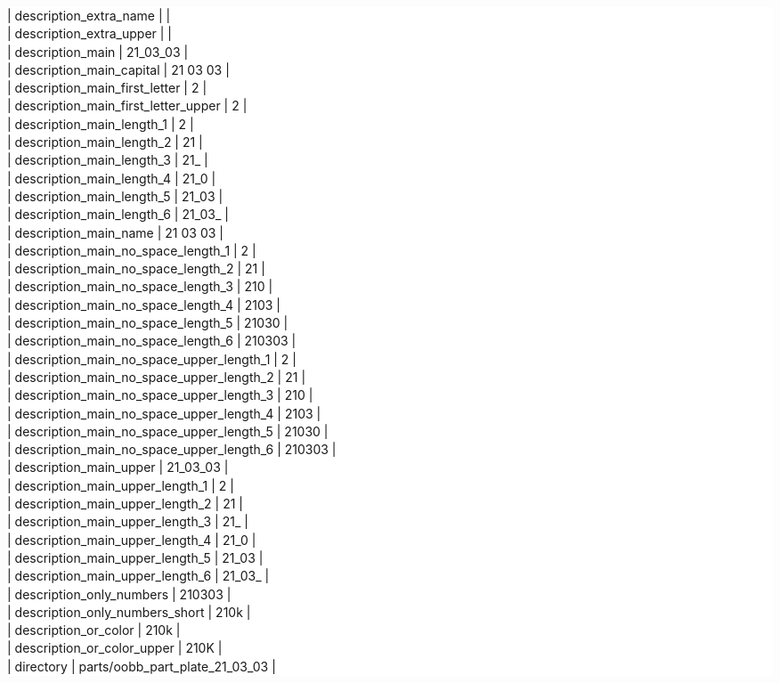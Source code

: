 | description_extra_name |  |  
| description_extra_upper |  |  
| description_main | 21_03_03 |  
| description_main_capital | 21 03 03 |  
| description_main_first_letter | 2 |  
| description_main_first_letter_upper | 2 |  
| description_main_length_1 | 2 |  
| description_main_length_2 | 21 |  
| description_main_length_3 | 21_ |  
| description_main_length_4 | 21_0 |  
| description_main_length_5 | 21_03 |  
| description_main_length_6 | 21_03_ |  
| description_main_name | 21 03 03 |  
| description_main_no_space_length_1 | 2 |  
| description_main_no_space_length_2 | 21 |  
| description_main_no_space_length_3 | 210 |  
| description_main_no_space_length_4 | 2103 |  
| description_main_no_space_length_5 | 21030 |  
| description_main_no_space_length_6 | 210303 |  
| description_main_no_space_upper_length_1 | 2 |  
| description_main_no_space_upper_length_2 | 21 |  
| description_main_no_space_upper_length_3 | 210 |  
| description_main_no_space_upper_length_4 | 2103 |  
| description_main_no_space_upper_length_5 | 21030 |  
| description_main_no_space_upper_length_6 | 210303 |  
| description_main_upper | 21_03_03 |  
| description_main_upper_length_1 | 2 |  
| description_main_upper_length_2 | 21 |  
| description_main_upper_length_3 | 21_ |  
| description_main_upper_length_4 | 21_0 |  
| description_main_upper_length_5 | 21_03 |  
| description_main_upper_length_6 | 21_03_ |  
| description_only_numbers | 210303 |  
| description_only_numbers_short | 210k |  
| description_or_color | 210k |  
| description_or_color_upper | 210K |  
| directory | parts/oobb_part_plate_21_03_03 |  